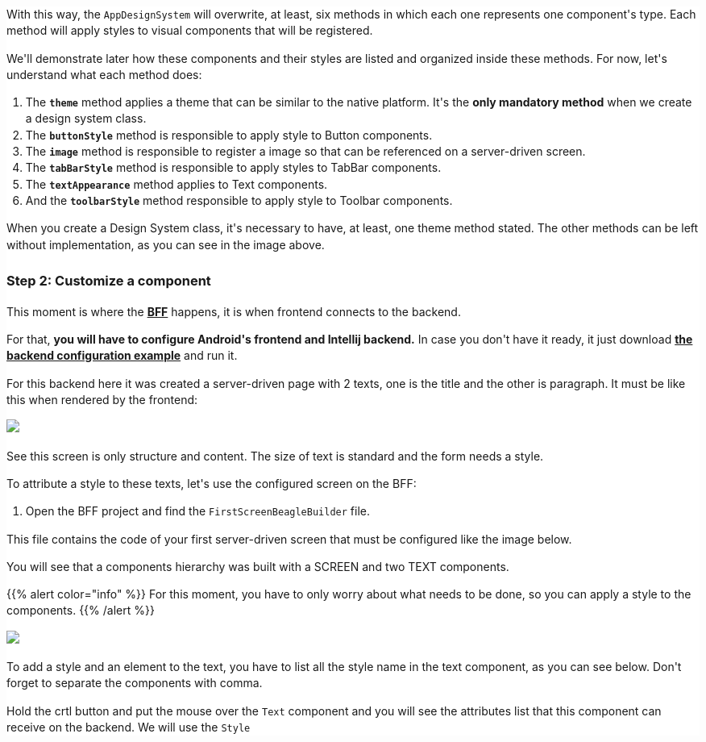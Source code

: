 With this way, the `AppDesignSystem` will overwrite, at least, six methods in which each one represents one component's type. Each method will apply styles to visual components that will be registered. 

We'll demonstrate later how these components and their styles are listed and organized inside these methods. For now, let's understand what each method does: 

1. The **`theme`** method applies a theme that can be similar to the native platform. It's the **only mandatory method** when we create a design system class. 
2. The **`buttonStyle`** method is responsible to apply style to Button components. 
3. The **`image`** method is responsible to register a image so that can be referenced on a server-driven screen. 
4. The **`tabBarStyle`** method is responsible to apply styles to TabBar components. 
5. The **`textAppearance`** method applies to Text components. 
6. And the **`toolbarStyle`** method responsible to apply style to Toolbar components.

  
When you create a Design System class, it's necessary to have, at least, one theme method stated. The other methods can be left without implementation, as you can see in the image above.

### **Step 2: Customize a component**

This moment is where the [**BFF**](/docs/key-concepts#backend-for-frontend) happens, it is when frontend connects to the backend.  
  
For that, **you will have to configure Android's frontend and Intellij backend.**
In case you don't have it ready, it just download [**the backend configuration example**](https://github.com/ZupIT/beagle-examples) and run it.   
  
For this backend here it was created a server-driven page with 2 texts, one is the title and the other is paragraph. It must be like this when rendered by the frontend:

![](https://lh4.googleusercontent.com/Rms7sJWr8_BXtHuaxpxtJwQly1O7qBX79AqhSlrj9TSjTqD_7eqFyavstkbgwQO3BVjoGeVV7W53KTVxUkonTD7R6wYBVhWWqa_tfwDaFBw8AVPu-KLQLcZ0H3A8UDK-X_9JMKyr)

See this screen is only structure and content. The size of text is standard and the form needs a style. 

To attribute a style to these texts, let's use the configured screen on the BFF: 

1.  Open the BFF project and find the `FirstScreenBeagleBuilder` file.

This file contains the code of your first server-driven screen that must be configured like the image below. 

You will see that a components hierarchy was built with a SCREEN and two TEXT components.

{{% alert color="info" %}}
For this moment, you have to only worry about what needs to be done, so you can apply a style to the components.
{{% /alert %}}

![](https://lh3.googleusercontent.com/b3DvRw3pXFnrhgZtHF2kNMzZCY7vno0oqjs7VsxT2l9aukfyBI2KHfSg-5bcb-hgV_RgXqm0HxlVJBeimQ09bFiXc9R-ZFDrKPcV-PTQf7pbs8P1eZApkyldGdmmKJ3kQMgrUfYR)

To add a style and an element to the text, you have to list all the style name in the text component, as you can see below. Don't forget to separate the components with comma. 

Hold the crtl button and put the mouse over the `Text` component and you will see the attributes list that this component can receive on the backend. We will use the 
`Style`
